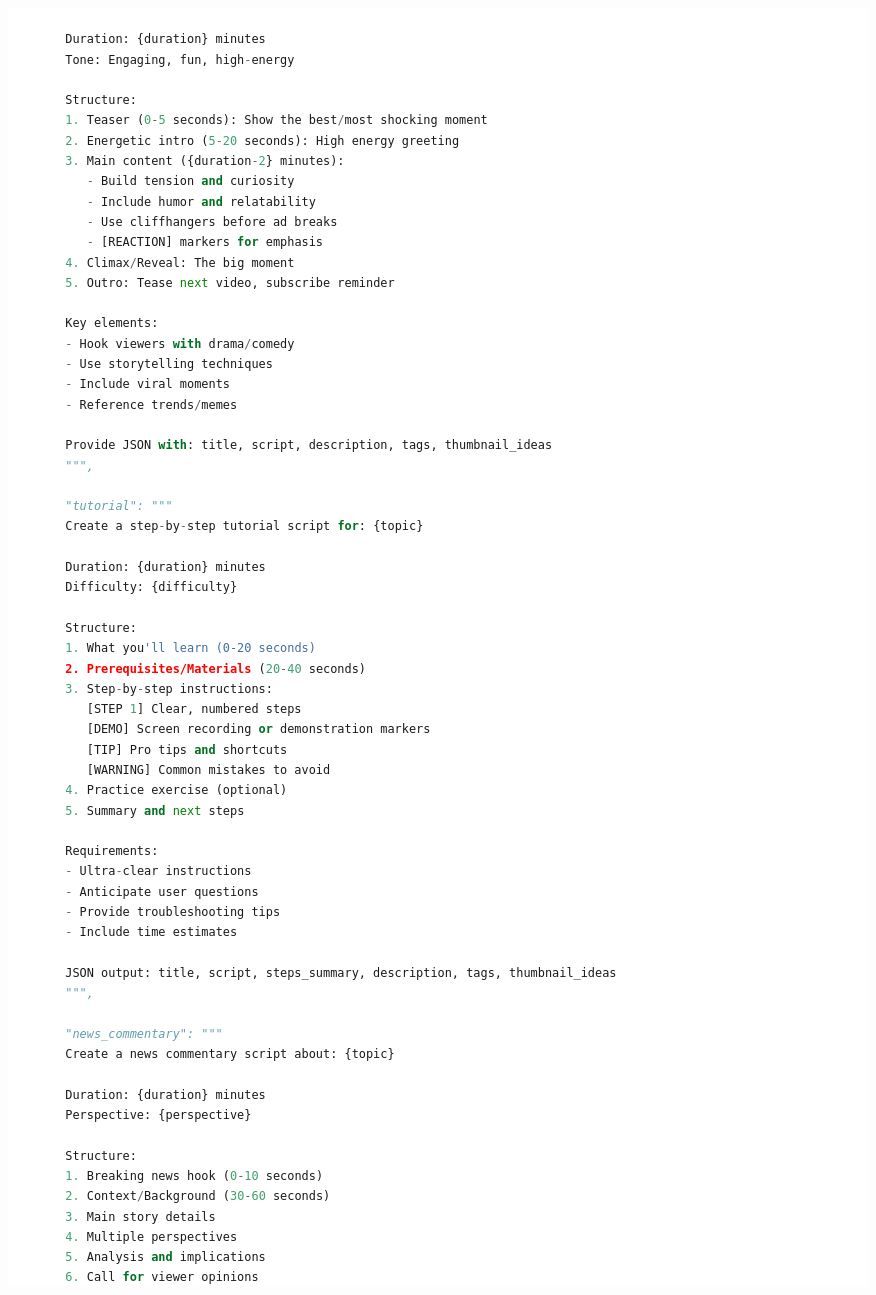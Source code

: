 ```python
        
        Duration: {duration} minutes
        Tone: Engaging, fun, high-energy
        
        Structure:
        1. Teaser (0-5 seconds): Show the best/most shocking moment
        2. Energetic intro (5-20 seconds): High energy greeting
        3. Main content ({duration-2} minutes):
           - Build tension and curiosity
           - Include humor and relatability
           - Use cliffhangers before ad breaks
           - [REACTION] markers for emphasis
        4. Climax/Reveal: The big moment
        5. Outro: Tease next video, subscribe reminder
        
        Key elements:
        - Hook viewers with drama/comedy
        - Use storytelling techniques
        - Include viral moments
        - Reference trends/memes
        
        Provide JSON with: title, script, description, tags, thumbnail_ideas
        """,
        
        "tutorial": """
        Create a step-by-step tutorial script for: {topic}
        
        Duration: {duration} minutes
        Difficulty: {difficulty}
        
        Structure:
        1. What you'll learn (0-20 seconds)
        2. Prerequisites/Materials (20-40 seconds)
        3. Step-by-step instructions:
           [STEP 1] Clear, numbered steps
           [DEMO] Screen recording or demonstration markers
           [TIP] Pro tips and shortcuts
           [WARNING] Common mistakes to avoid
        4. Practice exercise (optional)
        5. Summary and next steps
        
        Requirements:
        - Ultra-clear instructions
        - Anticipate user questions
        - Provide troubleshooting tips
        - Include time estimates
        
        JSON output: title, script, steps_summary, description, tags, thumbnail_ideas
        """,
        
        "news_commentary": """
        Create a news commentary script about: {topic}
        
        Duration: {duration} minutes
        Perspective: {perspective}
        
        Structure:
        1. Breaking news hook (0-10 seconds)
        2. Context/Background (30-60 seconds)
        3. Main story details
        4. Multiple perspectives
        5. Analysis and implications
        6. Call for viewer opinions
```
